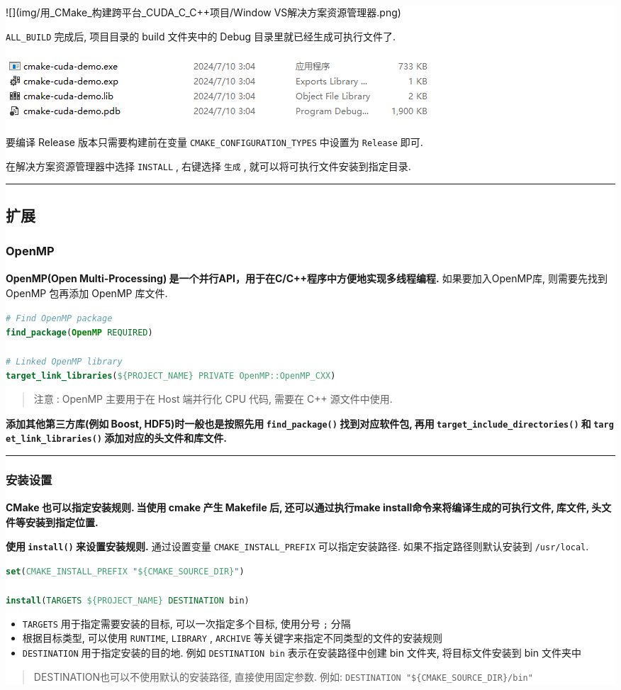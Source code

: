 ![](img/用_CMake_构建跨平台_CUDA_C_C++项目/Window VS解决方案资源管理器.png)

`ALL_BUILD` 完成后, 项目目录的 build 文件夹中的 Debug 目录里就已经生成可执行文件了.

![](img/用_CMake_构建跨平台_CUDA_C_C++项目/Window构建结果.png)

要编译 Release 版本只需要构建前在变量 `CMAKE_CONFIGURATION_TYPES` 中设置为 `Release` 即可.

在解决方案资源管理器中选择 `INSTALL` , 右键选择 `生成` , 就可以将可执行文件安装到指定目录.

***

## 扩展

### OpenMP

**OpenMP(Open Multi-Processing) 是一个并行API，用于在C/C++程序中方便地实现多线程编程.** 如果要加入OpenMP库, 则需要先找到 OpenMP 包再添加 OpenMP 库文件.

```cmake
# Find OpenMP package
find_package(OpenMP REQUIRED)

# Linked OpenMP library
target_link_libraries(${PROJECT_NAME} PRIVATE OpenMP::OpenMP_CXX)
```

> 注意 : OpenMP 主要用于在 Host 端并行化 CPU 代码, 需要在 C++ 源文件中使用.

**添加其他第三方库(例如 Boost, HDF5)时一般也是按照先用 `find_package()` 找到对应软件包, 再用 `target_include_directories()` 和  `target_link_libraries()` 添加对应的头文件和库文件.**

***

### 安装设置

**CMake 也可以指定安装规则. 当使用 cmake 产生 Makefile 后, 还可以通过执行make install命令来将编译生成的可执行文件, 库文件, 头文件等安装到指定位置.**

**使用 `install()` 来设置安装规则.** 通过设置变量 `CMAKE_INSTALL_PREFIX` 可以指定安装路径. 如果不指定路径则默认安装到 `/usr/local`.

```cmake
set(CMAKE_INSTALL_PREFIX "${CMAKE_SOURCE_DIR}")

install(TARGETS ${PROJECT_NAME} DESTINATION bin)
```

- `TARGETS` 用于指定需要安装的目标, 可以一次指定多个目标, 使用分号 `;` 分隔
- 根据目标类型, 可以使用 `RUNTIME`, `LIBRARY` , `ARCHIVE` 等关键字来指定不同类型的文件的安装规则
- `DESTINATION` 用于指定安装的目的地. 例如 `DESTINATION bin` 表示在安装路径中创建 bin 文件夹, 将目标文件安装到 bin 文件夹中

> DESTINATION也可以不使用默认的安装路径, 直接使用固定参数.
例如: `DESTINATION "${CMAKE_SOURCE_DIR}/bin"`
